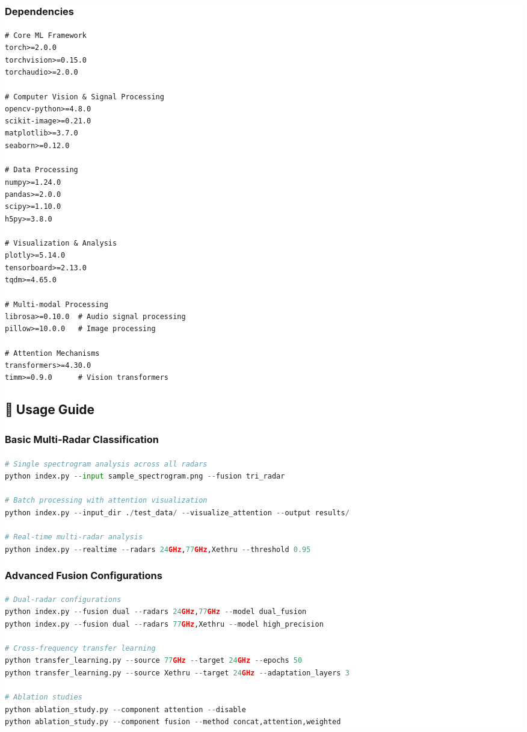 ### Dependencies
```txt
# Core ML Framework
torch>=2.0.0
torchvision>=0.15.0
torchaudio>=2.0.0

# Computer Vision & Signal Processing
opencv-python>=4.8.0
scikit-image>=0.21.0
matplotlib>=3.7.0
seaborn>=0.12.0

# Data Processing
numpy>=1.24.0
pandas>=2.0.0
scipy>=1.10.0
h5py>=3.8.0

# Visualization & Analysis
plotly>=5.14.0
tensorboard>=2.13.0
tqdm>=4.65.0

# Multi-modal Processing
librosa>=0.10.0  # Audio signal processing
pillow>=10.0.0   # Image processing

# Attention Mechanisms
transformers>=4.30.0
timm>=0.9.0      # Vision transformers
```

## 🚀 Usage Guide

### Basic Multi-Radar Classification
```python
# Single spectrogram analysis across all radars
python index.py --input sample_spectrogram.png --fusion tri_radar

# Batch processing with attention visualization
python index.py --input_dir ./test_data/ --visualize_attention --output results/

# Real-time multi-radar analysis
python index.py --realtime --radars 24GHz,77GHz,Xethru --threshold 0.95
```

### Advanced Fusion Configurations
```python
# Dual-radar configurations
python index.py --fusion dual --radars 24GHz,77GHz --model dual_fusion
python index.py --fusion dual --radars 77GHz,Xethru --model high_precision

# Cross-frequency transfer learning
python transfer_learning.py --source 77GHz --target 24GHz --epochs 50
python transfer_learning.py --source Xethru --target 24GHz --adaptation_layers 3

# Ablation studies
python ablation_study.py --component attention --disable
python ablation_study.py --component fusion --method concat,attention,weighted
```
